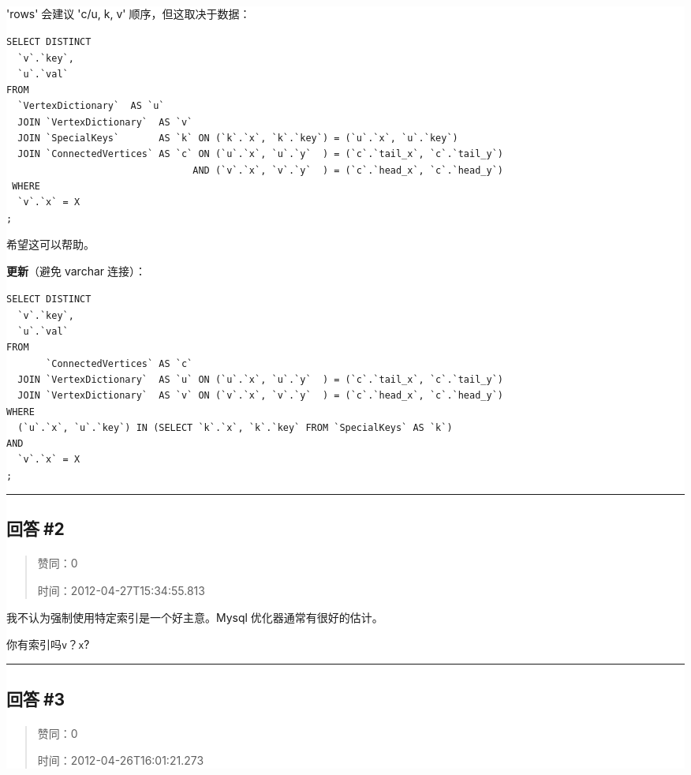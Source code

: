 'rows' 会建议 'c/u, k, v' 顺序，但这取决于数据：

```
SELECT DISTINCT
  `v`.`key`,
  `u`.`val`
FROM
  `VertexDictionary`  AS `u`
  JOIN `VertexDictionary`  AS `v`
  JOIN `SpecialKeys`       AS `k` ON (`k`.`x`, `k`.`key`) = (`u`.`x`, `u`.`key`)
  JOIN `ConnectedVertices` AS `c` ON (`u`.`x`, `u`.`y`  ) = (`c`.`tail_x`, `c`.`tail_y`)
                                 AND (`v`.`x`, `v`.`y`  ) = (`c`.`head_x`, `c`.`head_y`)
 WHERE
  `v`.`x` = X
; 
```

希望这可以帮助。

**更新**（避免 varchar 连接）：

```
SELECT DISTINCT
  `v`.`key`,
  `u`.`val`
FROM
       `ConnectedVertices` AS `c`
  JOIN `VertexDictionary`  AS `u` ON (`u`.`x`, `u`.`y`  ) = (`c`.`tail_x`, `c`.`tail_y`)
  JOIN `VertexDictionary`  AS `v` ON (`v`.`x`, `v`.`y`  ) = (`c`.`head_x`, `c`.`head_y`)
WHERE
  (`u`.`x`, `u`.`key`) IN (SELECT `k`.`x`, `k`.`key` FROM `SpecialKeys` AS `k`)
AND
  `v`.`x` = X
; 
```

* * *

## 回答 #2

> 赞同：0
> 
> 时间：2012-04-27T15:34:55.813

我不认为强制使用特定索引是一个好主意。Mysql 优化器通常有很好的估计。

你有索引吗`v`？`x`?

* * *

## 回答 #3

> 赞同：0
> 
> 时间：2012-04-26T16:01:21.273
